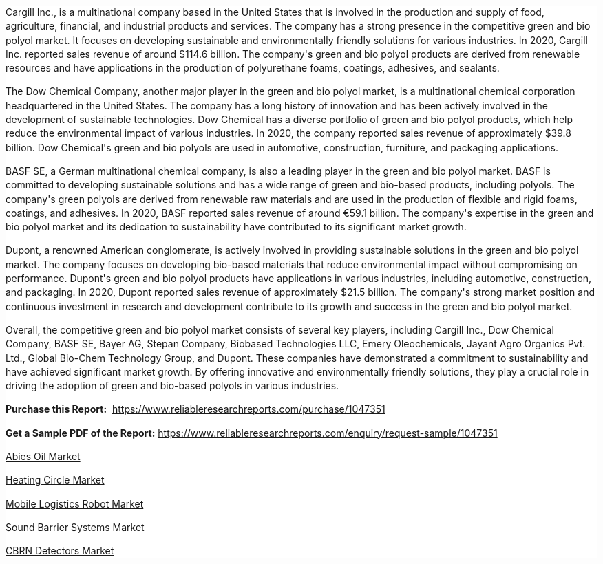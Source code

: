 <p><p>Cargill Inc., is a multinational company based in the United States that is involved in the production and supply of food, agriculture, financial, and industrial products and services. The company has a strong presence in the competitive green and bio polyol market. It focuses on developing sustainable and environmentally friendly solutions for various industries. In 2020, Cargill Inc. reported sales revenue of around $114.6 billion. The company's green and bio polyol products are derived from renewable resources and have applications in the production of polyurethane foams, coatings, adhesives, and sealants.</p><p>The Dow Chemical Company, another major player in the green and bio polyol market, is a multinational chemical corporation headquartered in the United States. The company has a long history of innovation and has been actively involved in the development of sustainable technologies. Dow Chemical has a diverse portfolio of green and bio polyol products, which help reduce the environmental impact of various industries. In 2020, the company reported sales revenue of approximately $39.8 billion. Dow Chemical's green and bio polyols are used in automotive, construction, furniture, and packaging applications.</p><p>BASF SE, a German multinational chemical company, is also a leading player in the green and bio polyol market. BASF is committed to developing sustainable solutions and has a wide range of green and bio-based products, including polyols. The company's green polyols are derived from renewable raw materials and are used in the production of flexible and rigid foams, coatings, and adhesives. In 2020, BASF reported sales revenue of around €59.1 billion. The company's expertise in the green and bio polyol market and its dedication to sustainability have contributed to its significant market growth.</p><p>Dupont, a renowned American conglomerate, is actively involved in providing sustainable solutions in the green and bio polyol market. The company focuses on developing bio-based materials that reduce environmental impact without compromising on performance. Dupont's green and bio polyol products have applications in various industries, including automotive, construction, and packaging. In 2020, Dupont reported sales revenue of approximately $21.5 billion. The company's strong market position and continuous investment in research and development contribute to its growth and success in the green and bio polyol market.</p><p>Overall, the competitive green and bio polyol market consists of several key players, including Cargill Inc., Dow Chemical Company, BASF SE, Bayer AG, Stepan Company, Biobased Technologies LLC, Emery Oleochemicals, Jayant Agro Organics Pvt. Ltd., Global Bio-Chem Technology Group, and Dupont. These companies have demonstrated a commitment to sustainability and have achieved significant market growth. By offering innovative and environmentally friendly solutions, they play a crucial role in driving the adoption of green and bio-based polyols in various industries.</p></p>
<p><strong>Purchase this Report:</strong>&nbsp;&nbsp;<a href="https://www.reliableresearchreports.com/purchase/1047351">https://www.reliableresearchreports.com/purchase/1047351</a></p>
<p></p>
<p><strong>Get a Sample PDF of the Report:</strong>&nbsp;<a href="https://www.reliableresearchreports.com/enquiry/request-sample/1047351">https://www.reliableresearchreports.com/enquiry/request-sample/1047351</a></p>
<p><p><a href="https://medium.com/@bradomar67436/abies-oil-market-research-report-its-history-and-forecast-2023-to-2030-29b0bceaecb7">Abies Oil Market</a></p><p><a href="https://medium.com/@colinom786578/heating-circle-market-size-cagr-trends-2024-2030-6faf8ae62774">Heating Circle Market</a></p><p><a href="https://github.com/RichRobinson5/Market-Research-Report-List-1/blob/main/mobile-logistics-robot-market.md">Mobile Logistics Robot Market</a></p><p><a href="https://www.linkedin.com/pulse/sound-barrier-systems-market-research-report-provides-thorough-cdnge/">Sound Barrier Systems Market</a></p><p><a href="https://www.linkedin.com/pulse/cbrn-detectors-market-research-report-provides-thorough-industry-zea0e/">CBRN Detectors Market</a></p></p>